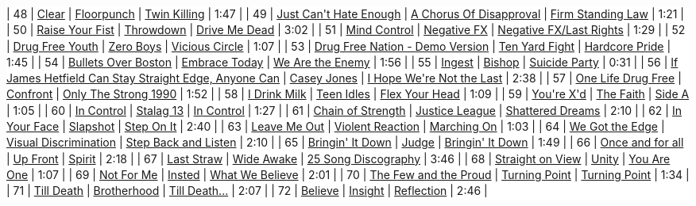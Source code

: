 | 48 | [Clear](https://open.spotify.com/track/3INPAxFBMlrqtTTZdG6efG) | [Floorpunch](https://open.spotify.com/artist/4gcuCFzrnm2oDNMINc6IVF) | [Twin Killing](https://open.spotify.com/album/3HFfkwE1WiwpNbCEH9LZOG) | 1:47 |
| 49 | [Just Can't Hate Enough](https://open.spotify.com/track/1bhIx7OdRatEgGvCQKXXI6) | [A Chorus Of Disapproval](https://open.spotify.com/artist/2rb34LfsK07dRSbLjIjBBs) | [Firm Standing Law](https://open.spotify.com/album/2FqFUhNdy7jo4OtzsVUiWd) | 1:21 |
| 50 | [Raise Your Fist](https://open.spotify.com/track/2BwOVHldo6dev5RdHDhyPD) | [Throwdown](https://open.spotify.com/artist/18jFO6Z2Bpdv5jp8mXfChN) | [Drive Me Dead](https://open.spotify.com/album/7bLjN04dzcdrRdn78WNr7s) | 3:02 |
| 51 | [Mind Control](https://open.spotify.com/track/7GbXfaQb0yKE0xlNCt3auF) | [Negative FX](https://open.spotify.com/artist/7j990kcAYfYQgW52IiTPIl) | [Negative FX/Last Rights](https://open.spotify.com/album/0QhDQfZOwiuhrH5vRBEQ8P) | 1:29 |
| 52 | [Drug Free Youth](https://open.spotify.com/track/5Pp40s4lab7DSNEiYMC1tI) | [Zero Boys](https://open.spotify.com/artist/3tasoNLQ6d3uNBGrC1LEOD) | [Vicious Circle](https://open.spotify.com/album/7pWmTmYrjaDc3MUTKkl1g5) | 1:07 |
| 53 | [Drug Free Nation \- Demo Version](https://open.spotify.com/track/0hmTZ9IWbcaBxHk3TtZb5Q) | [Ten Yard Fight](https://open.spotify.com/artist/3SCf9Y2HTbV2LmafwL8EFb) | [Hardcore Pride](https://open.spotify.com/album/0o0RkPPVu3z5cE1WtZt9vS) | 1:45 |
| 54 | [Bullets Over Boston](https://open.spotify.com/track/01fCsm3Gtrqynv6oNor9lD) | [Embrace Today](https://open.spotify.com/artist/4IcUGoGY4veE5OC3OrmQ2b) | [We Are the Enemy](https://open.spotify.com/album/6ywb9QyM4WwzwFJbLjrQLH) | 1:56 |
| 55 | [Ingest](https://open.spotify.com/track/34gq4Ph1VtJTewozrjwLO1) | [Bishop](https://open.spotify.com/artist/1cvis4SzGrDZh0zgEVqfJS) | [Suicide Party](https://open.spotify.com/album/2yzRrUx4ov0xhyglMg5Az3) | 0:31 |
| 56 | [If James Hetfield Can Stay Straight Edge, Anyone Can](https://open.spotify.com/track/6qJltWOE8ARhn91oK79I0Q) | [Casey Jones](https://open.spotify.com/artist/17HqNPoYO052O7dO0cgE96) | [I Hope We're Not the Last](https://open.spotify.com/album/2xWU3z1pVfrpC3AhPalvMl) | 2:38 |
| 57 | [One Life Drug Free](https://open.spotify.com/track/053URkkKwe5ko85V8GSPru) | [Confront](https://open.spotify.com/artist/28lGKZ0RxCogjpaAL91G84) | [Only The Strong 1990](https://open.spotify.com/album/2OKJezabLjBnPQs2Zw8WQx) | 1:52 |
| 58 | [I Drink Milk](https://open.spotify.com/track/4q8U7FbHhjtud4nxqiji19) | [Teen Idles](https://open.spotify.com/artist/5t0HWVQFpMImu2GdWDbDHd) | [Flex Your Head](https://open.spotify.com/album/70tJWTyiUNEicvP5ljSDtz) | 1:09 |
| 59 | [You're X'd](https://open.spotify.com/track/4cOYHZ1zFViyDSY8R9hvxg) | [The Faith](https://open.spotify.com/artist/3su2IgaxD1B1RqaK5a6GFw) | [Side A](https://open.spotify.com/album/7q5KsjzwLinFkYJ6u06vPR) | 1:05 |
| 60 | [In Control](https://open.spotify.com/track/2w647JfE21aean203DhIWl) | [Stalag 13](https://open.spotify.com/artist/0mIzEnUJCNI95eycUPRuZs) | [In Control](https://open.spotify.com/album/0H3qJ9SsEgOee7l64wLLKt) | 1:27 |
| 61 | [Chain of Strength](https://open.spotify.com/track/157oftOeXHSQrm5ZAR9H3i) | [Justice League](https://open.spotify.com/artist/5pCvzkiLM9KubR9FiHQmPv) | [Shattered Dreams](https://open.spotify.com/album/6wg43Kj54KVPerX0QQF4pm) | 2:10 |
| 62 | [In Your Face](https://open.spotify.com/track/1Y6ZE2BrcumCIuyxFd83hS) | [Slapshot](https://open.spotify.com/artist/6sBw8Lm18Aj4Zd4dVzM9WU) | [Step On It](https://open.spotify.com/album/5JTpdzYJd9QJbzWCZu78uE) | 2:40 |
| 63 | [Leave Me Out](https://open.spotify.com/track/70hD3zFhi2QBzyrroTBhaJ) | [Violent Reaction](https://open.spotify.com/artist/0Wn6xj1isDvaGvMCWONxWr) | [Marching On](https://open.spotify.com/album/7Gfg9Wr23qbITPh7EALHD2) | 1:03 |
| 64 | [We Got the Edge](https://open.spotify.com/track/2slzwqyCzByJtj1lB5ZLkQ) | [Visual Discrimination](https://open.spotify.com/artist/53F168EucSN158YLzu1Rfs) | [Step Back and Listen](https://open.spotify.com/album/3g2cxL8mnycQwpkCvMtrwt) | 2:10 |
| 65 | [Bringin' It Down](https://open.spotify.com/track/24yPzgx1eYl1xmhpKw5Wbf) | [Judge](https://open.spotify.com/artist/2FjHrXsNltj2EKpHqXgkq9) | [Bringin' It Down](https://open.spotify.com/album/3atpwAbNVlrCE6VaqxKBCa) | 1:49 |
| 66 | [Once and for all](https://open.spotify.com/track/2PNbQPRtT0KpFua7ySslay) | [Up Front](https://open.spotify.com/artist/1a7OFogVYYbn7YUtSAxaUN) | [Spirit](https://open.spotify.com/album/7ibrZDaOn9EGLzBhjIWlQb) | 2:18 |
| 67 | [Last Straw](https://open.spotify.com/track/4zMmCujsSetUmf8vivqty0) | [Wide Awake](https://open.spotify.com/artist/3RjPJRaqACpVw1Ds12ADcI) | [25 Song Discography](https://open.spotify.com/album/70wPuYuX1drOOZkVXQGrL5) | 3:46 |
| 68 | [Straight on View](https://open.spotify.com/track/4m20vG5SZKMV5BboK8wa7s) | [Unity](https://open.spotify.com/artist/09dIVetTMmnKSIS05IMOvG) | [You Are One](https://open.spotify.com/album/3qJqlxOEaQ5q54iaguHtUN) | 1:07 |
| 69 | [Not For Me](https://open.spotify.com/track/4ClWDMg91Y68ApgudaBFfo) | [Insted](https://open.spotify.com/artist/3122FeGvz8tC7SRIcVN7sp) | [What We Believe](https://open.spotify.com/album/65BpyWxH8OcTi608WXbuBn) | 2:01 |
| 70 | [The Few and the Proud](https://open.spotify.com/track/4iQ1eroBuAdL8hlNp69Xrw) | [Turning Point](https://open.spotify.com/artist/3pRJxwgJFHnAplmCEHBtNu) | [Turning Point](https://open.spotify.com/album/0XvmjyHaqPXaoQ3OizFbwS) | 1:34 |
| 71 | [Till Death](https://open.spotify.com/track/5IK5L8TNxeHuUHKmLTjTBB) | [Brotherhood](https://open.spotify.com/artist/2JfhRIELhGXkNM0MFIbAVQ) | [Till Death...](https://open.spotify.com/album/5wCsD2wpaNXH05KEHtOdjE) | 2:07 |
| 72 | [Believe](https://open.spotify.com/track/08vPULwbWU7oqv03HX5TvI) | [Insight](https://open.spotify.com/artist/35TmVcKRTZxivi8eN2gjS3) | [Reflection](https://open.spotify.com/album/0nTe1RtClHcJh4HXYu8vXb) | 2:46 |